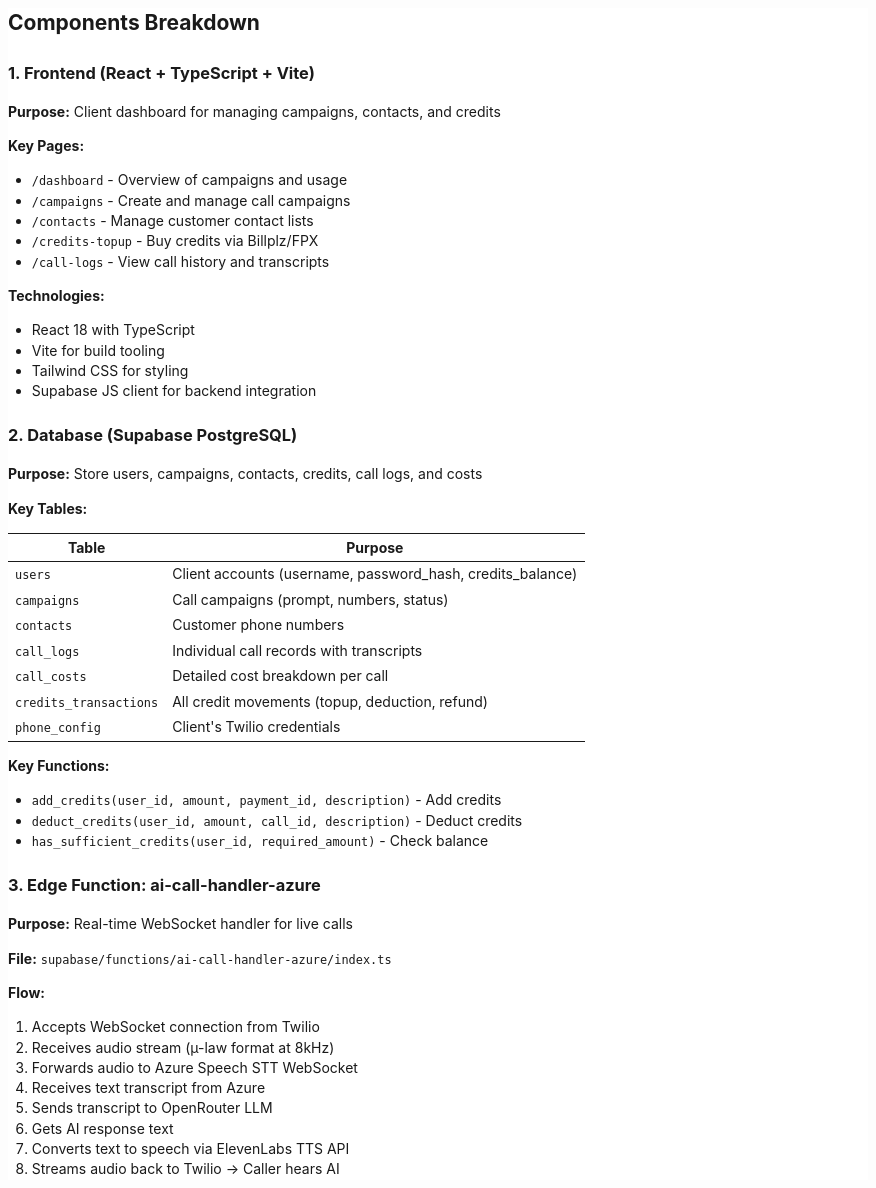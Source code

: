 ## Components Breakdown

### 1. Frontend (React + TypeScript + Vite)

**Purpose:** Client dashboard for managing campaigns, contacts, and credits

**Key Pages:**
- `/dashboard` - Overview of campaigns and usage
- `/campaigns` - Create and manage call campaigns
- `/contacts` - Manage customer contact lists
- `/credits-topup` - Buy credits via Billplz/FPX
- `/call-logs` - View call history and transcripts

**Technologies:**
- React 18 with TypeScript
- Vite for build tooling
- Tailwind CSS for styling
- Supabase JS client for backend integration

### 2. Database (Supabase PostgreSQL)

**Purpose:** Store users, campaigns, contacts, credits, call logs, and costs

**Key Tables:**

| Table | Purpose |
|-------|---------|
| `users` | Client accounts (username, password_hash, credits_balance) |
| `campaigns` | Call campaigns (prompt, numbers, status) |
| `contacts` | Customer phone numbers |
| `call_logs` | Individual call records with transcripts |
| `call_costs` | Detailed cost breakdown per call |
| `credits_transactions` | All credit movements (topup, deduction, refund) |
| `phone_config` | Client's Twilio credentials |

**Key Functions:**
- `add_credits(user_id, amount, payment_id, description)` - Add credits
- `deduct_credits(user_id, amount, call_id, description)` - Deduct credits
- `has_sufficient_credits(user_id, required_amount)` - Check balance

### 3. Edge Function: ai-call-handler-azure

**Purpose:** Real-time WebSocket handler for live calls

**File:** `supabase/functions/ai-call-handler-azure/index.ts`

**Flow:**
1. Accepts WebSocket connection from Twilio
2. Receives audio stream (µ-law format at 8kHz)
3. Forwards audio to Azure Speech STT WebSocket
4. Receives text transcript from Azure
5. Sends transcript to OpenRouter LLM
6. Gets AI response text
7. Converts text to speech via ElevenLabs TTS API
8. Streams audio back to Twilio → Caller hears AI
